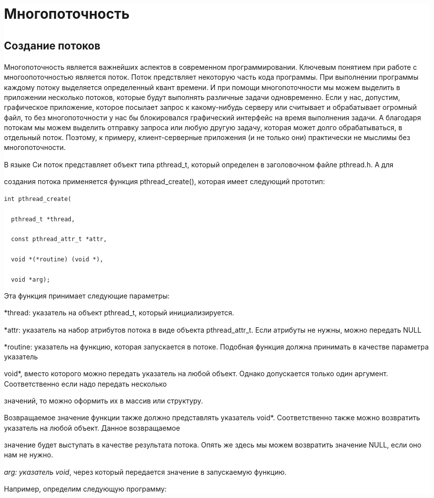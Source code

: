 # Многопоточность

## Создание потоков

Многопоточность является важнейших аспектов в современном программировании. Ключевым понятием при работе с многоопоточностью является поток. Поток предствляет некоторую часть кода программы. При выполнении программы каждому потоку выделяется определенный квант времени. И при помощи многопоточности мы можем выделить в приложении несколько потоков, которые будут выполнять различные задачи одновременно. Если у нас, допустим, графическое приложение, которое посылает запрос к какому-нибудь серверу или считывает и обрабатывает огромный файл, то без многопоточности у нас бы блокировался графический интерфейс на время выполнения задачи. А благодаря потокам мы можем выделить отправку запроса или любую другую задачу, которая может долго обрабатываться, в отдельный поток. Поэтому, к примеру, клиент-серверные приложения (и не только они) практически не мыслимы без многопоточности.

В языке Си поток представляет объект типа pthread_t, который определен в заголовочном файле pthread.h. А для 

создания потока применяется функция pthread_create(), которая имеет следующий прототип:

```
int pthread_create(

  pthread_t *thread,

  const pthread_attr_t *attr,

  void *(*routine) (void *),

  void *arg);
```

Эта функция принимает следующие параметры:

*thread: указатель на объект pthread_t, который инициализируется.

*attr: указатель на набор атрибутов потока в виде объекта pthread_attr_t. Если атрибуты не нужны, можно передать NULL

*routine: указатель на функцию, которая запускается в потоке. Подобная функция должна принимать в качестве параметра указатель 

void*, вместо которого можно передать указатель на любой объект. Однако допускается только один аргумент. Соответственно если надо передать несколько 

значений, то можно оформить их в массив или структуру.

Возвращаемое значение функции также должно представлять указатель void*. Соответственно также можно возвратить указатель на любой объект. Данное возвращаемое 

значение будет выступать в качестве результата потока. Опять же здесь мы можем возвратить значение NULL, если оно нам не нужно.

*arg: указатель void*, через который передается значение в запускаемую функцию.

Например, определим следующую программу:
